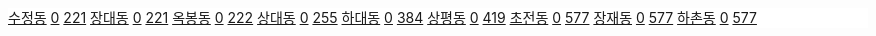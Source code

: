 
  <tr class="item">
    <td><a href="4817011600.html">수정동</a></td>
    <td><a href="4817011600.html">0</a></td>
    <td><a href="4817011600.html">221</a></td>
  </tr>
    

  <tr class="item">
    <td><a href="4817011700.html">장대동</a></td>
    <td><a href="4817011700.html">0</a></td>
    <td><a href="4817011700.html">221</a></td>
  </tr>
    

  <tr class="item">
    <td><a href="4817011800.html">옥봉동</a></td>
    <td><a href="4817011800.html">0</a></td>
    <td><a href="4817011800.html">222</a></td>
  </tr>
    

  <tr class="item">
    <td><a href="4817011900.html">상대동</a></td>
    <td><a href="4817011900.html">0</a></td>
    <td><a href="4817011900.html">255</a></td>
  </tr>
    

  <tr class="item">
    <td><a href="4817012000.html">하대동</a></td>
    <td><a href="4817012000.html">0</a></td>
    <td><a href="4817012000.html">384</a></td>
  </tr>
    

  <tr class="item">
    <td><a href="4817012100.html">상평동</a></td>
    <td><a href="4817012100.html">0</a></td>
    <td><a href="4817012100.html">419</a></td>
  </tr>
    

  <tr class="item">
    <td><a href="4817012200.html">초전동</a></td>
    <td><a href="4817012200.html">0</a></td>
    <td><a href="4817012200.html">577</a></td>
  </tr>
    

  <tr class="item">
    <td><a href="4817012300.html">장재동</a></td>
    <td><a href="4817012300.html">0</a></td>
    <td><a href="4817012300.html">577</a></td>
  </tr>
    

  <tr class="item">
    <td><a href="4817012400.html">하촌동</a></td>
    <td><a href="4817012400.html">0</a></td>
    <td><a href="4817012400.html">577</a></td>
  </tr>
    